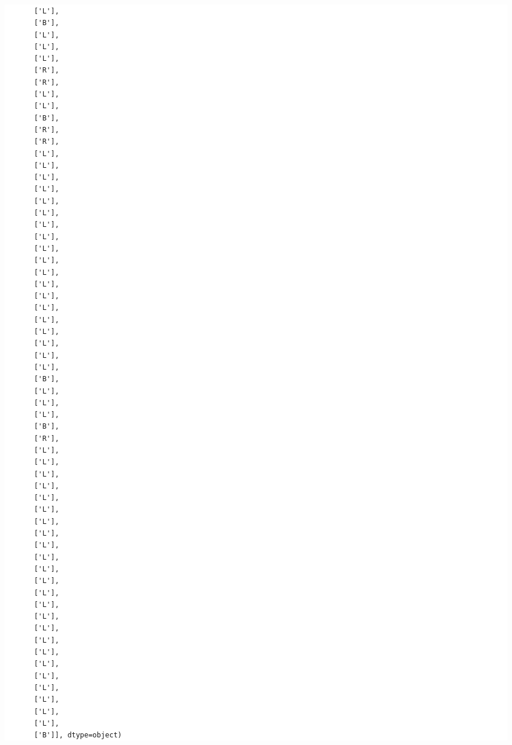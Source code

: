            ['L'],
           ['B'],
           ['L'],
           ['L'],
           ['L'],
           ['R'],
           ['R'],
           ['L'],
           ['L'],
           ['B'],
           ['R'],
           ['R'],
           ['L'],
           ['L'],
           ['L'],
           ['L'],
           ['L'],
           ['L'],
           ['L'],
           ['L'],
           ['L'],
           ['L'],
           ['L'],
           ['L'],
           ['L'],
           ['L'],
           ['L'],
           ['L'],
           ['L'],
           ['L'],
           ['L'],
           ['B'],
           ['L'],
           ['L'],
           ['L'],
           ['B'],
           ['R'],
           ['L'],
           ['L'],
           ['L'],
           ['L'],
           ['L'],
           ['L'],
           ['L'],
           ['L'],
           ['L'],
           ['L'],
           ['L'],
           ['L'],
           ['L'],
           ['L'],
           ['L'],
           ['L'],
           ['L'],
           ['L'],
           ['L'],
           ['L'],
           ['L'],
           ['L'],
           ['L'],
           ['L'],
           ['B']], dtype=object)
